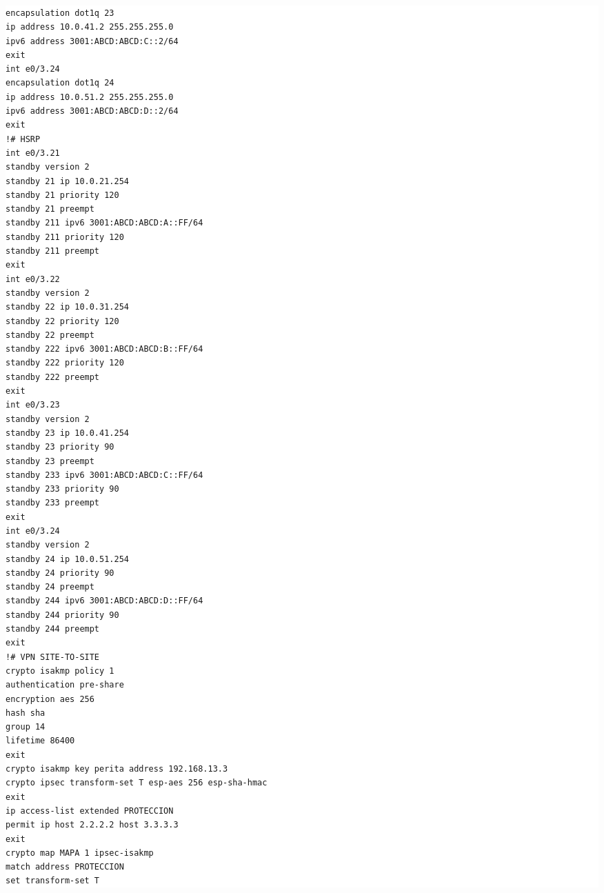 ```
encapsulation dot1q 23
ip address 10.0.41.2 255.255.255.0
ipv6 address 3001:ABCD:ABCD:C::2/64
exit
int e0/3.24
encapsulation dot1q 24
ip address 10.0.51.2 255.255.255.0
ipv6 address 3001:ABCD:ABCD:D::2/64
exit
!# HSRP
int e0/3.21
standby version 2
standby 21 ip 10.0.21.254
standby 21 priority 120
standby 21 preempt
standby 211 ipv6 3001:ABCD:ABCD:A::FF/64
standby 211 priority 120
standby 211 preempt
exit
int e0/3.22
standby version 2
standby 22 ip 10.0.31.254
standby 22 priority 120
standby 22 preempt
standby 222 ipv6 3001:ABCD:ABCD:B::FF/64
standby 222 priority 120
standby 222 preempt
exit
int e0/3.23
standby version 2
standby 23 ip 10.0.41.254
standby 23 priority 90
standby 23 preempt
standby 233 ipv6 3001:ABCD:ABCD:C::FF/64
standby 233 priority 90
standby 233 preempt
exit
int e0/3.24
standby version 2
standby 24 ip 10.0.51.254
standby 24 priority 90
standby 24 preempt
standby 244 ipv6 3001:ABCD:ABCD:D::FF/64
standby 244 priority 90
standby 244 preempt
exit
!# VPN SITE-TO-SITE
crypto isakmp policy 1
authentication pre-share
encryption aes 256
hash sha
group 14
lifetime 86400
exit
crypto isakmp key perita address 192.168.13.3
crypto ipsec transform-set T esp-aes 256 esp-sha-hmac
exit
ip access-list extended PROTECCION
permit ip host 2.2.2.2 host 3.3.3.3
exit
crypto map MAPA 1 ipsec-isakmp
match address PROTECCION
set transform-set T
```